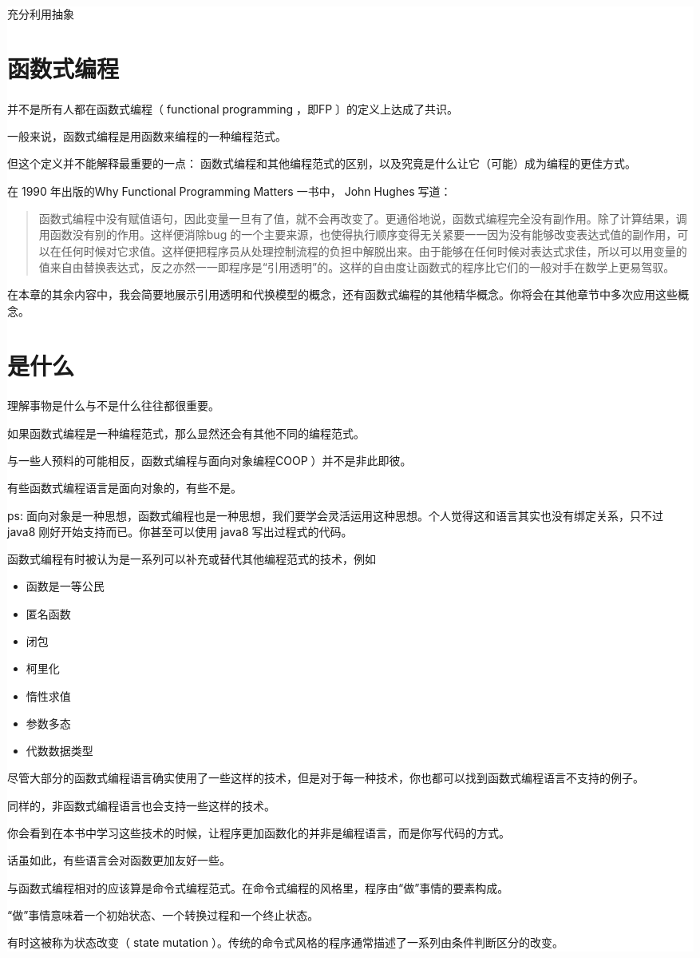 充分利用抽象

# 函数式编程

并不是所有人都在函数式编程（ functional programming ，即FP 〕的定义上达成了共识。

一般来说，函数式编程是用函数来编程的一种编程范式。

但这个定义并不能解释最重要的一点： 函数式编程和其他编程范式的区别，以及究竟是什么让它（可能）成为编程的更佳方式。

在 1990 年出版的Why Functional Programming Matters 一书中， John Hughes 写道：

> 函数式编程中没有赋值语句，因此变量一旦有了值，就不会再改变了。更通俗地说，函数式编程完全没有副作用。除了计算结果，调用函数没有别的作用。这样便消除bug 的一个主要来源，也使得执行顺序变得无关紧要一一因为没有能够改变表达式值的副作用，可以在任何时候对它求值。这样便把程序员从处理控制流程的负担中解脱出来。由于能够在任何时候对表达式求佳，所以可以用变量的值来自由替换表达式，反之亦然一一即程序是“引用透明”的。这样的自由度让函数式的程序比它们的一般对手在数学上更易驾驭。

在本章的其余内容中，我会简要地展示引用透明和代换模型的概念，还有函数式编程的其他精华概念。你将会在其他章节中多次应用这些概念。

# 是什么

理解事物是什么与不是什么往往都很重要。

如果函数式编程是一种编程范式，那么显然还会有其他不同的编程范式。

与一些人预料的可能相反，函数式编程与面向对象编程COOP ）并不是非此即彼。

有些函数式编程语言是面向对象的，有些不是。

ps: 面向对象是一种思想，函数式编程也是一种思想，我们要学会灵活运用这种思想。个人觉得这和语言其实也没有绑定关系，只不过 java8 刚好开始支持而已。你甚至可以使用 java8 写出过程式的代码。

函数式编程有时被认为是一系列可以补充或替代其他编程范式的技术，例如

- 函数是一等公民

- 匿名函数

- 闭包

- 柯里化

- 惰性求值

- 参数多态

- 代数数据类型

尽管大部分的函数式编程语言确实使用了一些这样的技术，但是对于每一种技术，你也都可以找到函数式编程语言不支持的例子。

同样的，非函数式编程语言也会支持一些这样的技术。

你会看到在本书中学习这些技术的时候，让程序更加函数化的并非是编程语言，而是你写代码的方式。

话虽如此，有些语言会对函数更加友好一些。

与函数式编程相对的应该算是命令式编程范式。在命令式编程的风格里，程序由“做”事情的要素构成。

“做”事情意味着一个初始状态、一个转换过程和一个终止状态。

有时这被称为状态改变（ state mutation ）。传统的命令式风格的程序通常描述了一系列由条件判断区分的改变。
